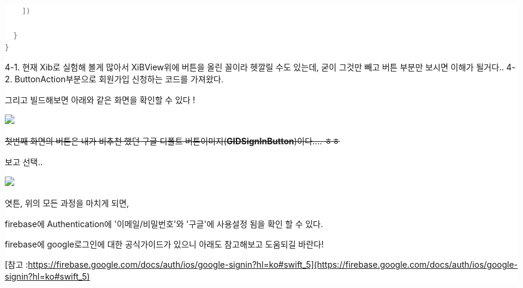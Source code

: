 ```swift
    ])
  
  }
}
```
4-1. 현재 Xib로 실험해 볼게 많아서 XiBView위에 버튼을 올린 꼴이라 헷깔릴 수도 있는데, 굳이 그것만 빼고 버튼 부분만 보시면 이해가 될거다..
4-2. ButtonAction부분으로 회원가입 신청하는 코드를 가져왔다. 



그리고 빌드해보면 아래와 같은 화면을 확인할 수 있다 !


![](/image/google0.png)




~~첫번째 화면의 버튼은 내가 비추천 했던 구글 디폴트 버튼이미지(**GIDSignInButton**)이다.... ㅎㅎ~~

보고 선택.. 





![](/image/google4.png)

엿튼, 위의 모든 과정을 마치게 되면, 

firebase에 Authentication에 '이메일/비밀번호'와 '구글'에 사용설정 됨을 확인 할 수 있다. 


firebase에 google로그인에 대한 공식가이드가 있으니 아래도 참고해보고 도움되길 바란다! 




[참고 :https://firebase.google.com/docs/auth/ios/google-signin?hl=ko#swift_5](https://firebase.google.com/docs/auth/ios/google-signin?hl=ko#swift_5)  
